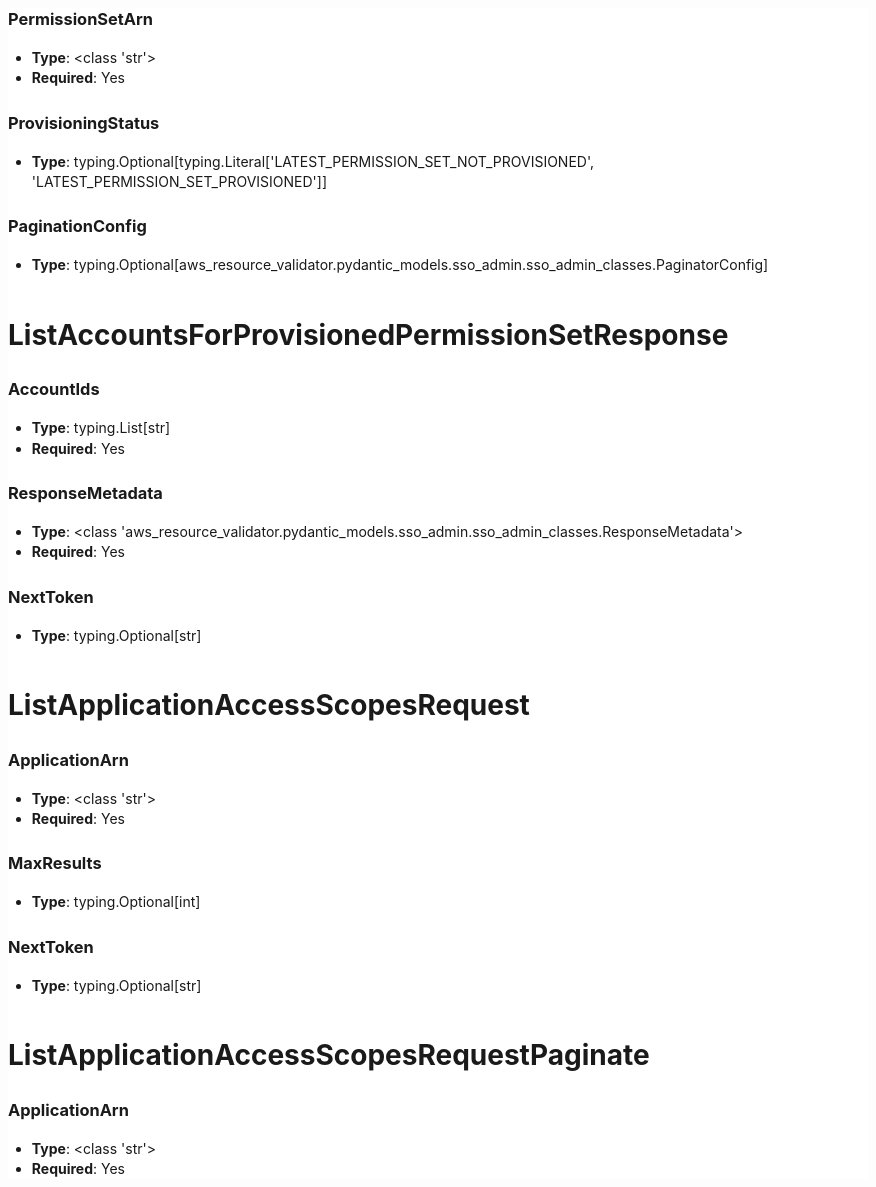### PermissionSetArn
- **Type**: <class 'str'>
- **Required**: Yes

### ProvisioningStatus
- **Type**: typing.Optional[typing.Literal['LATEST_PERMISSION_SET_NOT_PROVISIONED', 'LATEST_PERMISSION_SET_PROVISIONED']]

### PaginationConfig
- **Type**: typing.Optional[aws_resource_validator.pydantic_models.sso_admin.sso_admin_classes.PaginatorConfig]


# ListAccountsForProvisionedPermissionSetResponse

### AccountIds
- **Type**: typing.List[str]
- **Required**: Yes

### ResponseMetadata
- **Type**: <class 'aws_resource_validator.pydantic_models.sso_admin.sso_admin_classes.ResponseMetadata'>
- **Required**: Yes

### NextToken
- **Type**: typing.Optional[str]


# ListApplicationAccessScopesRequest

### ApplicationArn
- **Type**: <class 'str'>
- **Required**: Yes

### MaxResults
- **Type**: typing.Optional[int]

### NextToken
- **Type**: typing.Optional[str]


# ListApplicationAccessScopesRequestPaginate

### ApplicationArn
- **Type**: <class 'str'>
- **Required**: Yes
